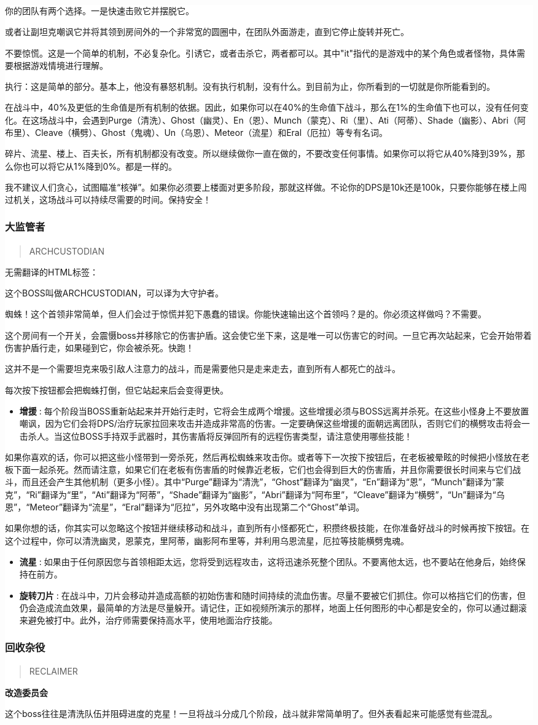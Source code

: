 你的团队有两个选择。一是快速击败它并摆脱它。

或者让副坦克嘲讽它并将其领到房间外的一个非常宽的圆圈中，在团队外面游走，直到它停止旋转并死亡。

不要惊慌。这是一个简单的机制，不必复杂化。引诱它，或者击杀它，两者都可以。其中"it"指代的是游戏中的某个角色或者怪物，具体需要根据游戏情境进行理解。

执行：这是简单的部分。基本上，他没有暴怒机制。没有执行机制，没有什么。到目前为止，你所看到的一切就是你所能看到的。

在战斗中，40%及更低的生命值是所有机制的依据。因此，如果你可以在40%的生命值下战斗，那么在1%的生命值下也可以，没有任何变化。在这场战斗中，会遇到Purge（清洗）、Ghost（幽灵）、En（恩）、Munch（蒙克）、Ri（里）、Ati（阿蒂）、Shade（幽影）、Abri（阿布里）、Cleave（横劈）、Ghost（鬼魂）、Un（乌恩）、Meteor（流星）和Eral（厄拉）等专有名词。

碎片、流星、楼上、百夫长，所有机制都没有改变。所以继续做你一直在做的，不要改变任何事情。如果你可以将它从40%降到39%，那么你也可以将它从1%降到0%。都是一样的。

我不建议人们贪心，试图瞄准“核弹”。如果你必须要上楼面对更多阶段，那就这样做。不论你的DPS是10k还是100k，只要你能够在楼上闯过机关，这场战斗可以持续尽需要的时间。保持安全！





### 大监管者

> ARCHCUSTODIAN


无需翻译的HTML标签：

 
这个BOSS叫做ARCHCUSTODIAN，可以译为大守护者。

蜘蛛！这个首领非常简单，但人们会过于惊慌并犯下愚蠢的错误。你能快速输出这个首领吗？是的。你必须这样做吗？不需要。

这个房间有一个开关，会震慑boss并移除它的伤害护盾。这会使它坐下来，这是唯一可以伤害它的时间。一旦它再次站起来，它会开始带着伤害护盾行走，如果碰到它，你会被杀死。快跑！

这并不是一个需要坦克来吸引敌人注意力的战斗，而是需要他只是走来走去，直到所有人都死亡的战斗。

每次按下按钮都会把蜘蛛打倒，但它站起来后会变得更快。

* **增援** :  每个阶段当BOSS重新站起来并开始行走时，它将会生成两个增援。这些增援必须与BOSS远离并杀死。在这些小怪身上不要放置嘲讽，因为它们会将DPS/治疗玩家拉回来攻击并造成非常高的伤害。一定要确保这些增援的面朝远离团队，否则它们的横劈攻击将会一击杀人。当这位BOSS手持双手武器时，其伤害盾将反弹回所有的远程伤害类型，请注意使用哪些技能！

如果你喜欢的话，你可以把这些小怪带到一旁杀死，然后再松蜘蛛来攻击你。或者等下一次按下按钮后，在老板被晕眩的时候把小怪放在老板下面一起杀死。然而请注意，如果它们在老板有伤害盾的时候靠近老板，它们也会得到巨大的伤害盾，并且你需要很长时间来与它们战斗，而且还会产生其他机制（更多小怪）。其中“Purge”翻译为“清洗”，“Ghost”翻译为“幽灵”，“En”翻译为“恩”，“Munch”翻译为“蒙克”，“Ri”翻译为“里”，“Ati”翻译为“阿蒂”，“Shade”翻译为“幽影”，“Abri”翻译为“阿布里”，“Cleave”翻译为“横劈”，“Un”翻译为“乌恩”，“Meteor”翻译为“流星”，“Eral”翻译为“厄拉”，另外攻略中没有出现第二个“Ghost”单词。

如果你想的话，你其实可以忽略这个按钮并继续移动和战斗，直到所有小怪都死亡，积攒终极技能，在你准备好战斗的时候再按下按钮。在这个过程中，你可以清洗幽灵，恩蒙克，里阿蒂，幽影阿布里等，并利用乌恩流星，厄拉等技能横劈鬼魂。

* **流星** :  如果由于任何原因您与首领相距太远，您将受到远程攻击，这将迅速杀死整个团队。不要离他太远，也不要站在他身后，始终保持在前方。

* **旋转刀片** :  在战斗中，刀片会移动并造成高额的初始伤害和随时间持续的流血伤害。尽量不要被它们抓住。你可以格挡它们的伤害，但仍会造成流血效果，最简单的方法是尽量躲开。请记住，正如视频所演示的那样，地面上任何图形的中心都是安全的，你可以通过翻滚来避免被打中。此外，治疗师需要保持高水平，使用地面治疗技能。





### 回收杂役

> RECLAIMER


**改造委员会**

这个boss往往是清洗队伍并阻碍进度的克星！一旦将战斗分成几个阶段，战斗就非常简单明了。但外表看起来可能感觉有些混乱。
